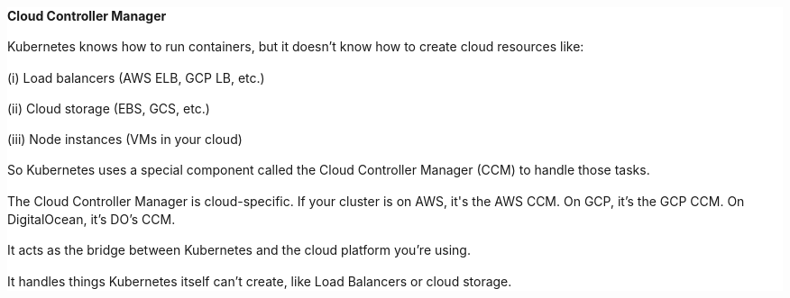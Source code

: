**Cloud Controller Manager**

Kubernetes knows how to run containers, but it doesn’t know how to create cloud resources like:

(i) Load balancers (AWS ELB, GCP LB, etc.)

(ii) Cloud storage (EBS, GCS, etc.)

(iii) Node instances (VMs in your cloud)

So Kubernetes uses a special component called the Cloud Controller Manager (CCM) to handle those tasks.

The Cloud Controller Manager is cloud-specific. If your cluster is on AWS, it's the AWS CCM. On GCP, it’s the GCP CCM. On DigitalOcean, it’s DO’s CCM.

It acts as the bridge between Kubernetes and the cloud platform you’re using.

It handles things Kubernetes itself can’t create, like Load Balancers or cloud storage.
